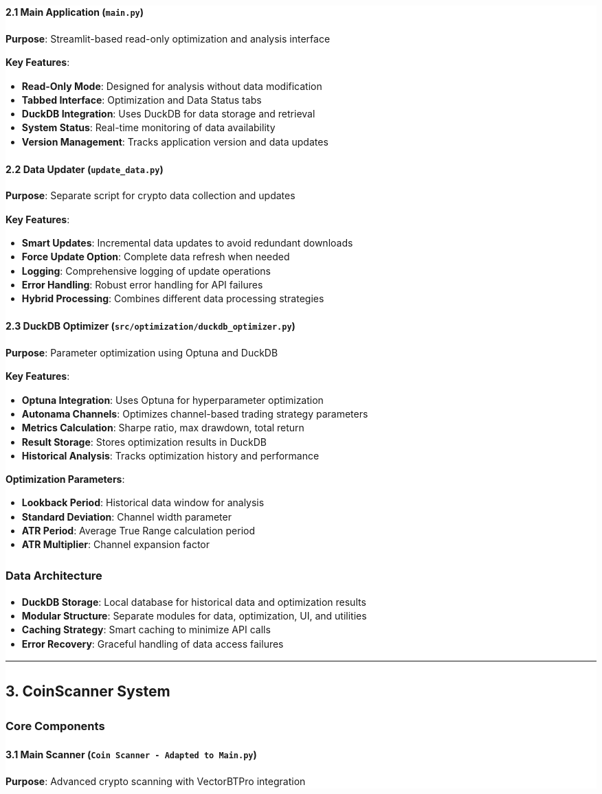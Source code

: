 #### 2.1 Main Application (`main.py`)
**Purpose**: Streamlit-based read-only optimization and analysis interface

**Key Features**:
- **Read-Only Mode**: Designed for analysis without data modification
- **Tabbed Interface**: Optimization and Data Status tabs
- **DuckDB Integration**: Uses DuckDB for data storage and retrieval
- **System Status**: Real-time monitoring of data availability
- **Version Management**: Tracks application version and data updates

#### 2.2 Data Updater (`update_data.py`)
**Purpose**: Separate script for crypto data collection and updates

**Key Features**:
- **Smart Updates**: Incremental data updates to avoid redundant downloads
- **Force Update Option**: Complete data refresh when needed
- **Logging**: Comprehensive logging of update operations
- **Error Handling**: Robust error handling for API failures
- **Hybrid Processing**: Combines different data processing strategies

#### 2.3 DuckDB Optimizer (`src/optimization/duckdb_optimizer.py`)
**Purpose**: Parameter optimization using Optuna and DuckDB

**Key Features**:
- **Optuna Integration**: Uses Optuna for hyperparameter optimization
- **Autonama Channels**: Optimizes channel-based trading strategy parameters
- **Metrics Calculation**: Sharpe ratio, max drawdown, total return
- **Result Storage**: Stores optimization results in DuckDB
- **Historical Analysis**: Tracks optimization history and performance

**Optimization Parameters**:
- **Lookback Period**: Historical data window for analysis
- **Standard Deviation**: Channel width parameter
- **ATR Period**: Average True Range calculation period
- **ATR Multiplier**: Channel expansion factor

### Data Architecture
- **DuckDB Storage**: Local database for historical data and optimization results
- **Modular Structure**: Separate modules for data, optimization, UI, and utilities
- **Caching Strategy**: Smart caching to minimize API calls
- **Error Recovery**: Graceful handling of data access failures

---

## 3. CoinScanner System

### Core Components

#### 3.1 Main Scanner (`Coin Scanner - Adapted to Main.py`)
**Purpose**: Advanced crypto scanning with VectorBTPro integration
